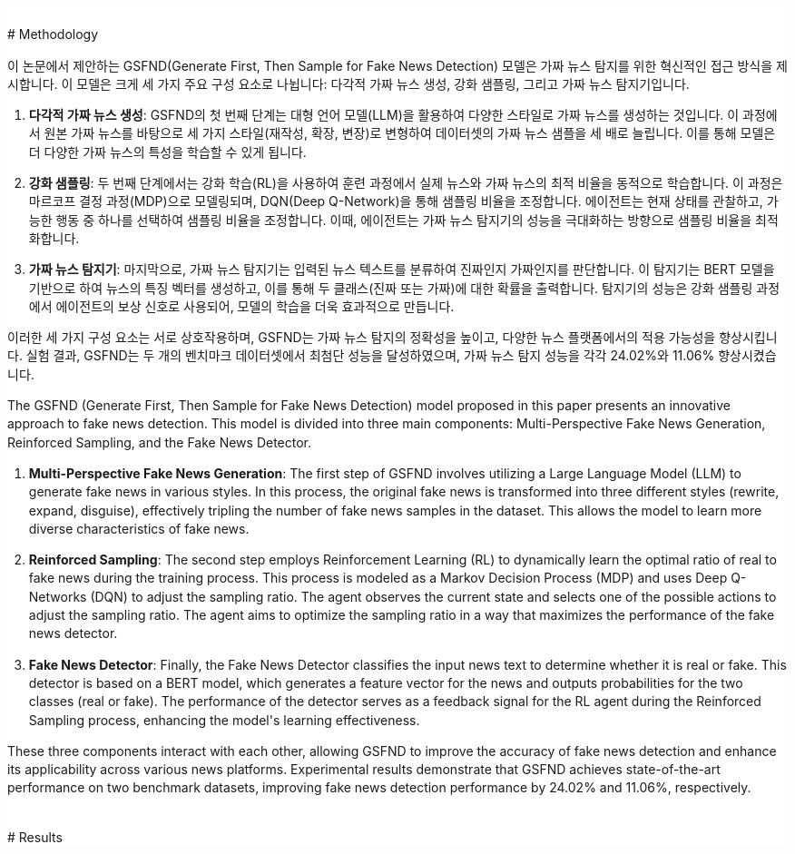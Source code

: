 
<br/>
# Methodology


이 논문에서 제안하는 GSFND(Generate First, Then Sample for Fake News Detection) 모델은 가짜 뉴스 탐지를 위한 혁신적인 접근 방식을 제시합니다. 이 모델은 크게 세 가지 주요 구성 요소로 나뉩니다: 다각적 가짜 뉴스 생성, 강화 샘플링, 그리고 가짜 뉴스 탐지기입니다.

1. **다각적 가짜 뉴스 생성**: 
   GSFND의 첫 번째 단계는 대형 언어 모델(LLM)을 활용하여 다양한 스타일로 가짜 뉴스를 생성하는 것입니다. 이 과정에서 원본 가짜 뉴스를 바탕으로 세 가지 스타일(재작성, 확장, 변장)로 변형하여 데이터셋의 가짜 뉴스 샘플을 세 배로 늘립니다. 이를 통해 모델은 더 다양한 가짜 뉴스의 특성을 학습할 수 있게 됩니다.

2. **강화 샘플링**: 
   두 번째 단계에서는 강화 학습(RL)을 사용하여 훈련 과정에서 실제 뉴스와 가짜 뉴스의 최적 비율을 동적으로 학습합니다. 이 과정은 마르코프 결정 과정(MDP)으로 모델링되며, DQN(Deep Q-Network)을 통해 샘플링 비율을 조정합니다. 에이전트는 현재 상태를 관찰하고, 가능한 행동 중 하나를 선택하여 샘플링 비율을 조정합니다. 이때, 에이전트는 가짜 뉴스 탐지기의 성능을 극대화하는 방향으로 샘플링 비율을 최적화합니다.

3. **가짜 뉴스 탐지기**: 
   마지막으로, 가짜 뉴스 탐지기는 입력된 뉴스 텍스트를 분류하여 진짜인지 가짜인지를 판단합니다. 이 탐지기는 BERT 모델을 기반으로 하여 뉴스의 특징 벡터를 생성하고, 이를 통해 두 클래스(진짜 또는 가짜)에 대한 확률을 출력합니다. 탐지기의 성능은 강화 샘플링 과정에서 에이전트의 보상 신호로 사용되어, 모델의 학습을 더욱 효과적으로 만듭니다.

이러한 세 가지 구성 요소는 서로 상호작용하며, GSFND는 가짜 뉴스 탐지의 정확성을 높이고, 다양한 뉴스 플랫폼에서의 적용 가능성을 향상시킵니다. 실험 결과, GSFND는 두 개의 벤치마크 데이터셋에서 최첨단 성능을 달성하였으며, 가짜 뉴스 탐지 성능을 각각 24.02%와 11.06% 향상시켰습니다.



The GSFND (Generate First, Then Sample for Fake News Detection) model proposed in this paper presents an innovative approach to fake news detection. This model is divided into three main components: Multi-Perspective Fake News Generation, Reinforced Sampling, and the Fake News Detector.

1. **Multi-Perspective Fake News Generation**: 
   The first step of GSFND involves utilizing a Large Language Model (LLM) to generate fake news in various styles. In this process, the original fake news is transformed into three different styles (rewrite, expand, disguise), effectively tripling the number of fake news samples in the dataset. This allows the model to learn more diverse characteristics of fake news.

2. **Reinforced Sampling**: 
   The second step employs Reinforcement Learning (RL) to dynamically learn the optimal ratio of real to fake news during the training process. This process is modeled as a Markov Decision Process (MDP) and uses Deep Q-Networks (DQN) to adjust the sampling ratio. The agent observes the current state and selects one of the possible actions to adjust the sampling ratio. The agent aims to optimize the sampling ratio in a way that maximizes the performance of the fake news detector.

3. **Fake News Detector**: 
   Finally, the Fake News Detector classifies the input news text to determine whether it is real or fake. This detector is based on a BERT model, which generates a feature vector for the news and outputs probabilities for the two classes (real or fake). The performance of the detector serves as a feedback signal for the RL agent during the Reinforced Sampling process, enhancing the model's learning effectiveness.

These three components interact with each other, allowing GSFND to improve the accuracy of fake news detection and enhance its applicability across various news platforms. Experimental results demonstrate that GSFND achieves state-of-the-art performance on two benchmark datasets, improving fake news detection performance by 24.02% and 11.06%, respectively.


<br/>
# Results
